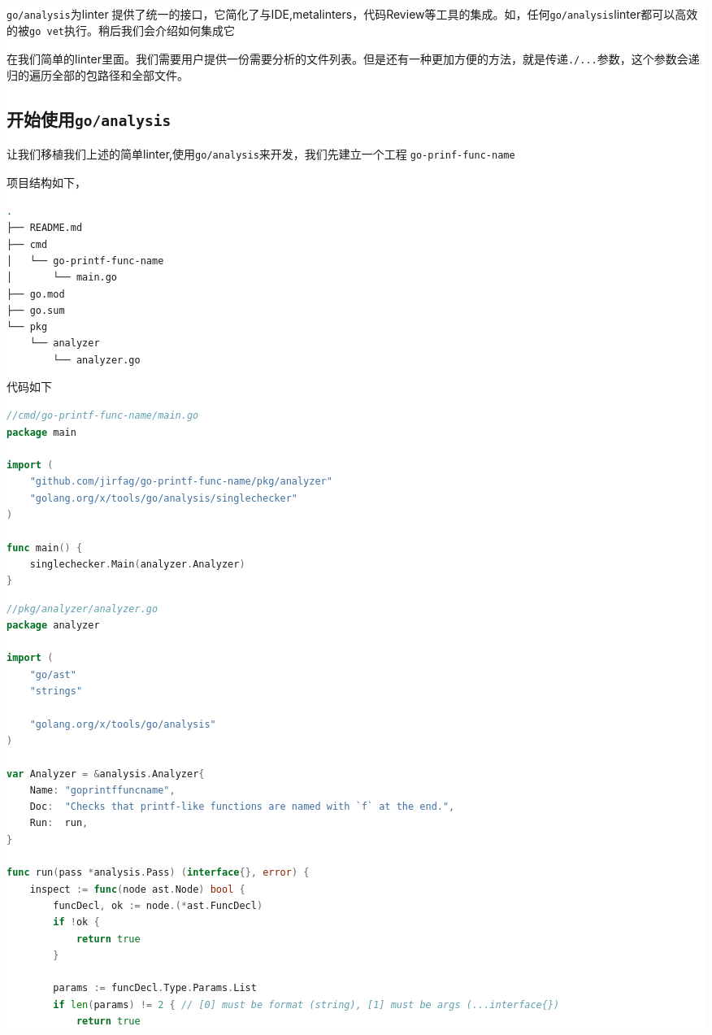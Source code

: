 `go/analysis`为linter 提供了统一的接口，它简化了与IDE,metalinters，代码Review等工具的集成。如，任何`go/analysis`linter都可以高效的被`go vet`执行。稍后我们会介绍如何集成它

在我们简单的linter里面。我们需要用户提供一份需要分析的文件列表。但是还有一种更加方便的方法，就是传递`./...`参数，这个参数会递归的遍历全部的包路径和全部文件。

## 开始使用`go/analysis`

让我们移植我们上述的简单linter,使用`go/analysis`来开发，我们先建立一个工程 `go-prinf-func-name`

项目结构如下，

```bash
.
├── README.md
├── cmd
│   └── go-printf-func-name
│       └── main.go
├── go.mod
├── go.sum
└── pkg
    └── analyzer
        └── analyzer.go
```

代码如下

```go
//cmd/go-printf-func-name/main.go
package main

import (
	"github.com/jirfag/go-printf-func-name/pkg/analyzer"
	"golang.org/x/tools/go/analysis/singlechecker"
)

func main() {
	singlechecker.Main(analyzer.Analyzer)
}
```

```go
//pkg/analyzer/analyzer.go
package analyzer

import (
	"go/ast"
	"strings"

	"golang.org/x/tools/go/analysis"
)

var Analyzer = &analysis.Analyzer{
	Name: "goprintffuncname",
	Doc:  "Checks that printf-like functions are named with `f` at the end.",
	Run:  run,
}

func run(pass *analysis.Pass) (interface{}, error) {
	inspect := func(node ast.Node) bool {
		funcDecl, ok := node.(*ast.FuncDecl)
		if !ok {
			return true
		}

		params := funcDecl.Type.Params.List
		if len(params) != 2 { // [0] must be format (string), [1] must be args (...interface{})
			return true
```